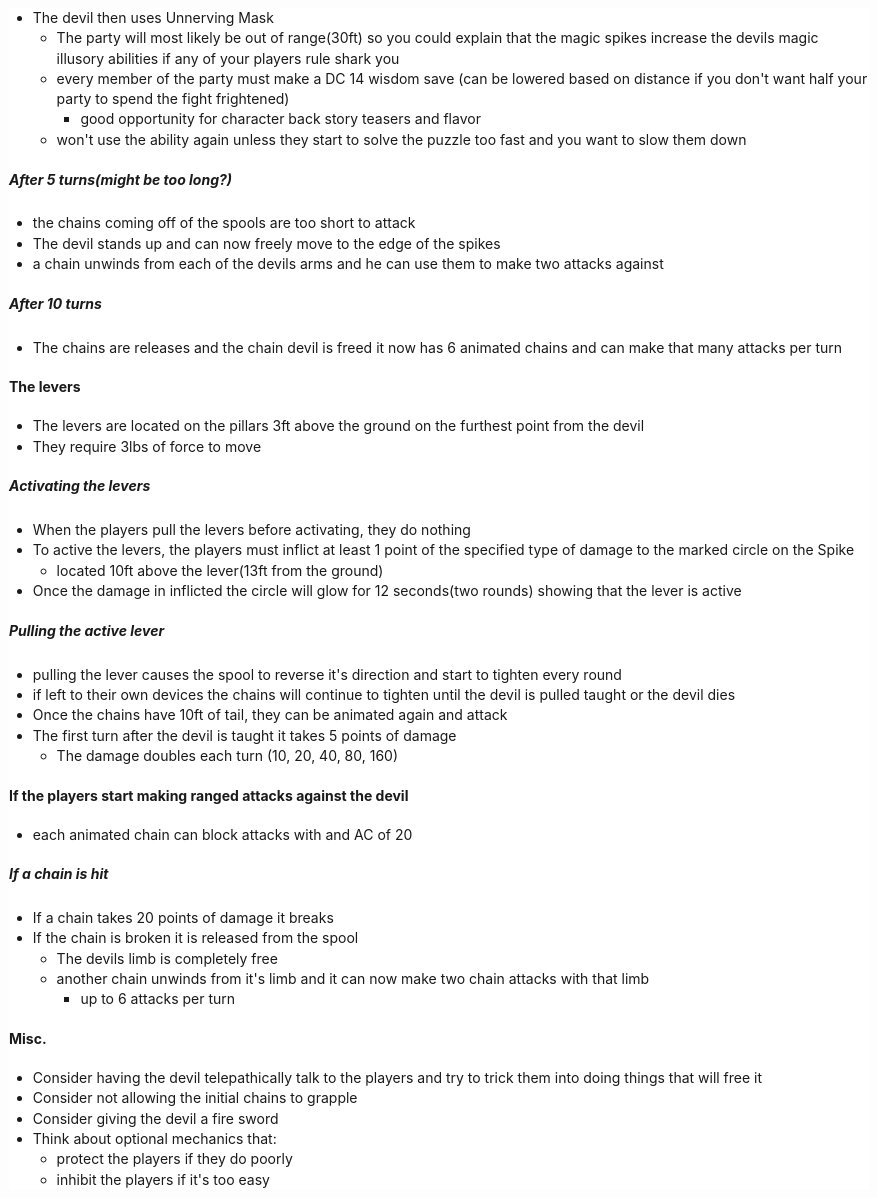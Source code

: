   * The devil then uses Unnerving Mask
    * The party will most likely be out of range(30ft) so you could explain that the magic spikes increase the devils magic illusory abilities if any of your players rule shark you
    * every member of the party must make a DC 14 wisdom save (can be lowered based on distance if you don't want half your party to spend the fight frightened)
        * good opportunity for character back story teasers and flavor
    * won't use the ability again unless they start to solve the puzzle too fast and you want to slow them down


##### After 5 turns(might be too long?)
  * the chains coming off of the spools are too short to attack
  * The devil stands up and can now freely move to the edge of the spikes
  * a chain unwinds from each of the devils arms and he can use them to make two attacks against

##### After 10 turns
  * The chains are releases and the chain devil is freed it now has 6 animated chains and can make that many attacks per turn

#### The levers
  * The levers are located on the pillars 3ft above the ground on the furthest point from the devil
  * They require 3lbs of force to move

##### Activating the levers
  * When the players pull the levers before activating, they do nothing
  * To active the levers, the players must inflict at least 1 point of the specified type of damage to the marked circle on the Spike
      * located 10ft above the lever(13ft from the ground)
  * Once the damage in inflicted the circle will glow for 12 seconds(two rounds) showing that the lever is active

##### Pulling the active lever
  * pulling the lever causes the spool to reverse it's direction and start to tighten every round
  * if left to their own devices the chains will continue to tighten until the devil is pulled taught or the devil dies
  * Once the chains have 10ft of tail, they can be animated again and attack
  * The first turn after the devil is taught it takes 5 points of damage
    * The damage doubles each turn (10, 20, 40, 80, 160)

#### If the players start making ranged attacks against the devil
  * each animated chain can block attacks with and AC of 20

##### If a chain is hit
  * If a chain takes 20 points of damage it breaks
  * If the chain is broken it is released from the spool
    * The devils limb is completely free
    * another chain unwinds from it's limb and it can now make two chain attacks with that limb
       * up to 6 attacks per turn

#### Misc.
  * Consider having the devil telepathically talk to the players and try to trick them into doing things that will free it
  * Consider not allowing the initial chains to grapple
  * Consider giving the devil a fire sword
  * Think about optional mechanics that:
    * protect the players if they do poorly
    * inhibit the players if it's too easy
